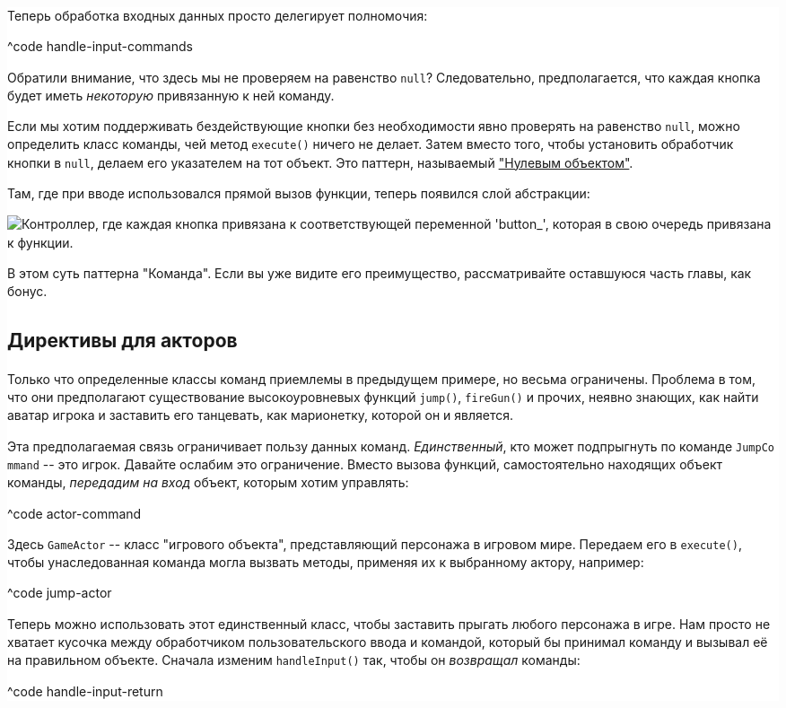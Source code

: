 Теперь обработка входных данных просто делегирует полномочия:

<span name="null"></span>

^code handle-input-commands

<aside name="null">

Обратили внимание, что здесь мы не проверяем на равенство `null`? Следовательно, предполагается,
что каждая кнопка будет иметь *некоторую* привязанную к ней команду.

Если мы хотим поддерживать бездействующие кнопки без необходимости явно проверять
на равенство `null`, можно определить класс команды, чей метод `execute()` ничего не делает.
Затем вместо того, чтобы установить обработчик кнопки в `null`, делаем его указателем на тот объект.
Это паттерн, называемый
["Нулевым объектом"](http://ru.wikipedia.org/wiki/Null_object_%28%D0%A8%D0%B0%D0%B1%D0%BB%D0%BE%D0%BD_%D0%BF%D1%80%D0%BE%D0%B5%D0%BA%D1%82%D0%B8%D1%80%D0%BE%D0%B2%D0%B0%D0%BD%D0%B8%D1%8F%29).

</aside>

Там, где при вводе использовался прямой вызов функции, теперь появился слой
абстракции:

<img src="images/command-buttons-two.png" alt="Контроллер, где каждая кнопка привязана к соответствующей переменной 'button_', которая в свою очередь привязана к функции." />

В этом суть паттерна "Команда". Если вы уже видите его
преимущество, рассматривайте оставшуюся часть главы, как бонус.

## Директивы для акторов

Только что определенные классы команд приемлемы в предыдущем примере, но
весьма ограничены. Проблема в том, что они предполагают существование высокоуровневых
функций `jump()`, `fireGun()` и прочих, неявно знающих, как найти
аватар игрока и заставить его танцевать, как марионетку, которой он и является.

Эта предполагаемая связь ограничивает пользу данных команд. *Единственный*, кто
может подпрыгнуть по команде `JumpCommand` -- это игрок. Давайте ослабим это ограничение.
Вместо вызова функций, самостоятельно находящих объект команды,
*передадим на вход* объект, которым хотим управлять:

^code actor-command

Здесь `GameActor` -- класс "игрового объекта", представляющий персонажа в
игровом мире. Передаем его в `execute()`, чтобы унаследованная команда могла вызвать
методы, применяя их к выбранному актору, например:

^code jump-actor

Теперь можно использовать этот единственный класс, чтобы заставить прыгать любого персонажа в игре.
Нам просто не хватает кусочка между обработчиком пользовательского ввода и командой, который бы принимал
команду и вызывал её на правильном объекте. Сначала изменим `handleInput()` так,
чтобы он *возвращал* команды:

^code handle-input-return
